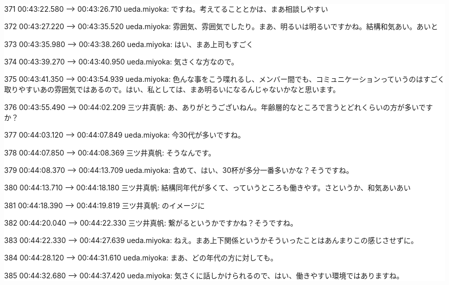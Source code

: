 371
00:43:22.580 --> 00:43:26.710
ueda.miyoka: ですね。考えてることとかは、まあ相談しやすい

372
00:43:27.220 --> 00:43:35.520
ueda.miyoka: 雰囲気、雰囲気でしたり。まあ、明るいは明るいですかね。結構和気あい。あいと

373
00:43:35.980 --> 00:43:38.260
ueda.miyoka: はい、まあ上司もすごく

374
00:43:39.270 --> 00:43:40.950
ueda.miyoka: 気さくな方なので。

375
00:43:41.350 --> 00:43:54.939
ueda.miyoka: 色んな事をこう喋れるし、メンバー間でも、コミュニケーションっていうのはすごく取りやすいあの雰囲気ではあるので。はい、私としては、まあ明るいになるんじゃないかなと思います。

376
00:43:55.490 --> 00:44:02.209
三ツ井真帆: あ、ありがとうございねん。年齢層的なところで言うとどれくらいの方が多いですか？

377
00:44:03.120 --> 00:44:07.849
ueda.miyoka: 今30代が多いですね。

378
00:44:07.850 --> 00:44:08.369
三ツ井真帆: そうなんです。

379
00:44:08.370 --> 00:44:13.709
ueda.miyoka: 含めて、はい、30杯が多分一番多いかな？そうですね。

380
00:44:13.710 --> 00:44:18.180
三ツ井真帆: 結構同年代が多くて、っていうところも働きやす。さというか、和気あいあい

381
00:44:18.390 --> 00:44:19.819
三ツ井真帆: のイメージに

382
00:44:20.040 --> 00:44:22.330
三ツ井真帆: 繋がるというかですかね？そうですね。

383
00:44:22.330 --> 00:44:27.639
ueda.miyoka: ねえ。まあ上下関係というかそういったことはあんまりこの感じさせずに。

384
00:44:28.120 --> 00:44:31.610
ueda.miyoka: まあ、どの年代の方に対しても。

385
00:44:32.680 --> 00:44:37.420
ueda.miyoka: 気さくに話しかけられるので、はい、働きやすい環境ではありますね。

